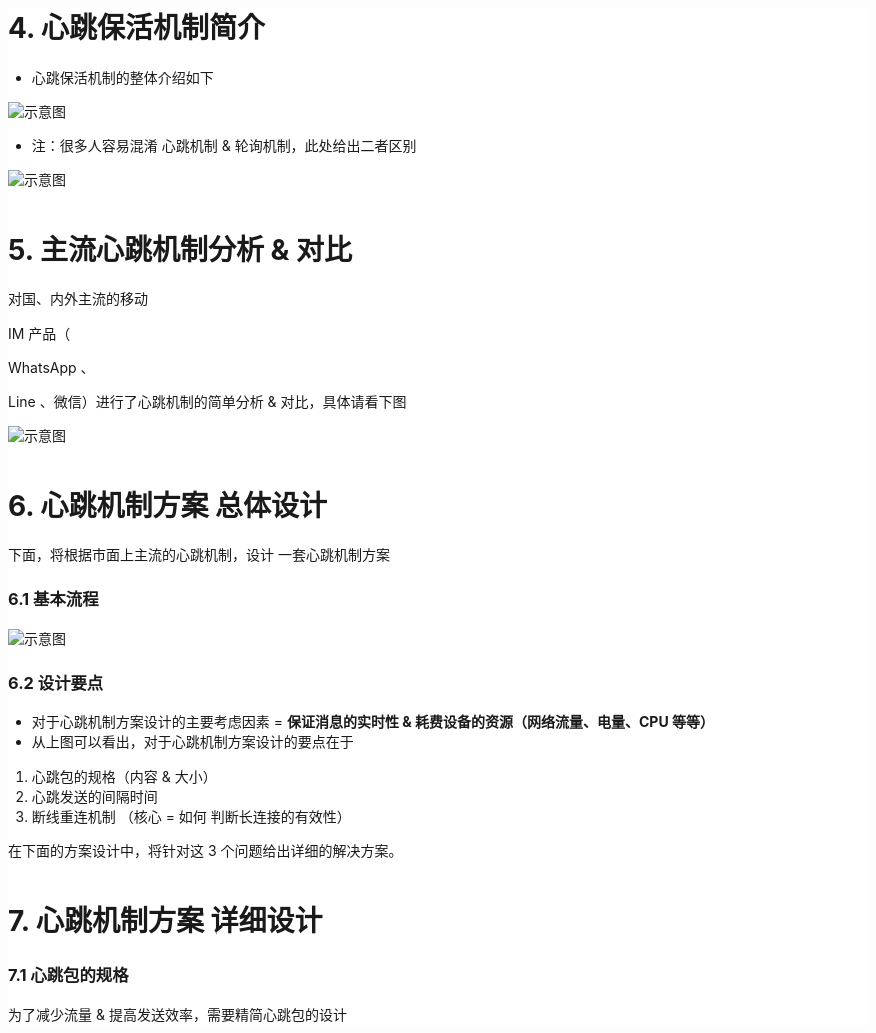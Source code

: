 # []()4. 心跳保活机制简介

- 心跳保活机制的整体介绍如下

![示意图](https://user-gold-cdn.xitu.io/2018/3/12/16218bf6d68e5fb3?imageView2/0/w/1280/h/960/format/webp/ignore-error/1)

- 注：很多人容易混淆 心跳机制 & 轮询机制，此处给出二者区别

![示意图](https://user-gold-cdn.xitu.io/2018/3/12/16218bf6e0d2c90f?imageView2/0/w/1280/h/960/format/webp/ignore-error/1)

# []()5. 主流心跳机制分析 & 对比

对国、内外主流的移动

IM
产品（

WhatsApp
、

Line
、微信）进行了心跳机制的简单分析 & 对比，具体请看下图

![示意图](https://user-gold-cdn.xitu.io/2018/3/12/16218bf6e9938cbb?imageView2/0/w/1280/h/960/format/webp/ignore-error/1)

# []()6. 心跳机制方案 总体设计

下面，将根据市面上主流的心跳机制，设计 一套心跳机制方案

### []()6.1 基本流程

![示意图](https://user-gold-cdn.xitu.io/2018/3/12/16218bf6eaab9127?imageView2/0/w/1280/h/960/format/webp/ignore-error/1)

### []()6.2 设计要点

- 对于心跳机制方案设计的主要考虑因素 = **保证消息的实时性 & 耗费设备的资源（网络流量、电量、CPU 等等）**
- 从上图可以看出，对于心跳机制方案设计的要点在于

1. 心跳包的规格（内容 & 大小）
1. 心跳发送的间隔时间
1. 断线重连机制 （核心 = 如何 判断长连接的有效性）

在下面的方案设计中，将针对这 3 个问题给出详细的解决方案。

# []()7. 心跳机制方案 详细设计

### []()7.1 心跳包的规格

为了减少流量 & 提高发送效率，需要精简心跳包的设计
